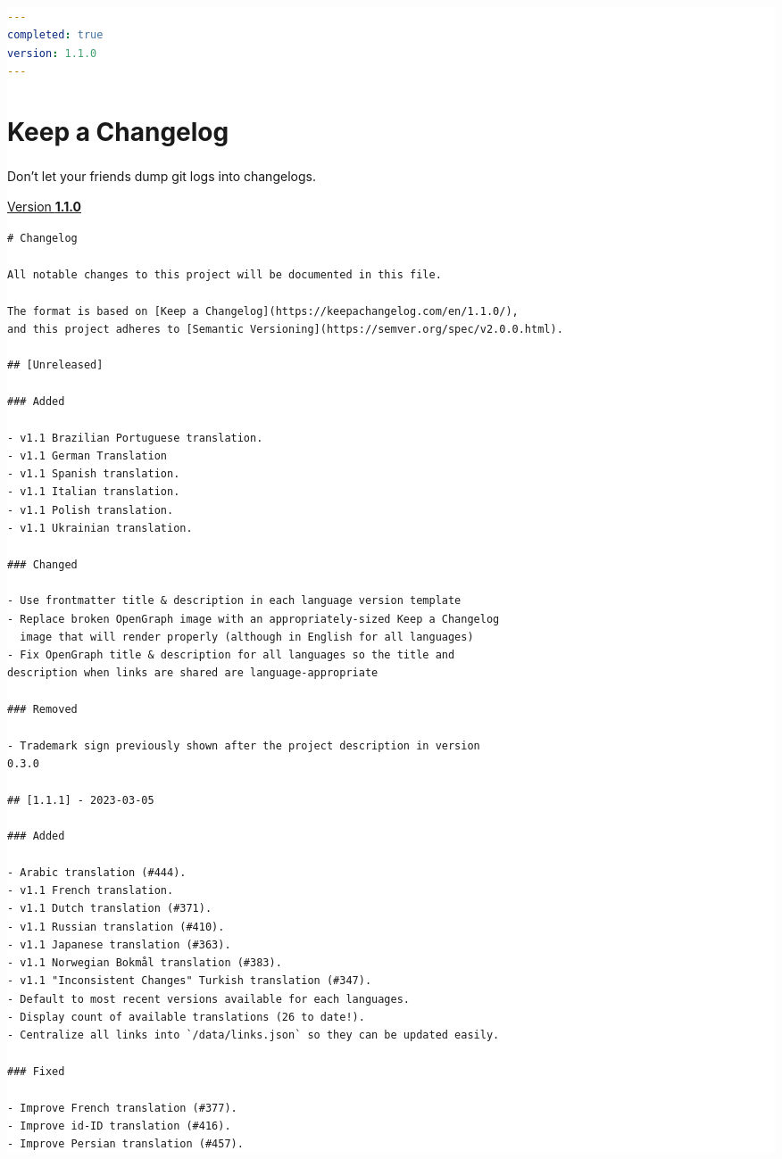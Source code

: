 ```yaml
---
completed: true
version: 1.1.0
---
```

# Keep a Changelog
Don’t let your friends dump git logs into changelogs.

[Version **1.1.0**](https://github.com/olivierlacan/keep-a-changelog/blob/main/CHANGELOG.md)

```
# Changelog

All notable changes to this project will be documented in this file.

The format is based on [Keep a Changelog](https://keepachangelog.com/en/1.1.0/),
and this project adheres to [Semantic Versioning](https://semver.org/spec/v2.0.0.html).

## [Unreleased]

### Added

- v1.1 Brazilian Portuguese translation.
- v1.1 German Translation
- v1.1 Spanish translation.
- v1.1 Italian translation.
- v1.1 Polish translation.
- v1.1 Ukrainian translation.

### Changed

- Use frontmatter title & description in each language version template
- Replace broken OpenGraph image with an appropriately-sized Keep a Changelog 
  image that will render properly (although in English for all languages)
- Fix OpenGraph title & description for all languages so the title and 
description when links are shared are language-appropriate

### Removed

- Trademark sign previously shown after the project description in version 
0.3.0

## [1.1.1] - 2023-03-05

### Added

- Arabic translation (#444).
- v1.1 French translation.
- v1.1 Dutch translation (#371).
- v1.1 Russian translation (#410).
- v1.1 Japanese translation (#363).
- v1.1 Norwegian Bokmål translation (#383).
- v1.1 "Inconsistent Changes" Turkish translation (#347).
- Default to most recent versions available for each languages.
- Display count of available translations (26 to date!).
- Centralize all links into `/data/links.json` so they can be updated easily.

### Fixed

- Improve French translation (#377).
- Improve id-ID translation (#416).
- Improve Persian translation (#457).
```

[unreleased]: https://github.com/olivierlacan/keep-a-changelog/compare/v1.1.1...HEAD
[1.1.1]: https://github.com/olivierlacan/keep-a-changelog/compare/v1.1.0...v1.1.1
[1.1.0]: https://github.com/olivierlacan/keep-a-changelog/compare/v1.0.0...v1.1.0
[1.0.0]: https://github.com/olivierlacan/keep-a-changelog/compare/v0.3.0...v1.0.0
[0.3.0]: https://github.com/olivierlacan/keep-a-changelog/compare/v0.2.0...v0.3.0
[0.2.0]: https://github.com/olivierlacan/keep-a-changelog/compare/v0.1.0...v0.2.0
[0.1.0]: https://github.com/olivierlacan/keep-a-changelog/compare/v0.0.8...v0.1.0
[0.0.8]: https://github.com/olivierlacan/keep-a-changelog/compare/v0.0.7...v0.0.8
[0.0.7]: https://github.com/olivierlacan/keep-a-changelog/compare/v0.0.6...v0.0.7
[0.0.6]: https://github.com/olivierlacan/keep-a-changelog/compare/v0.0.5...v0.0.6
[0.0.5]: https://github.com/olivierlacan/keep-a-changelog/compare/v0.0.4...v0.0.5
[0.0.4]: https://github.com/olivierlacan/keep-a-changelog/compare/v0.0.3...v0.0.4
[0.0.3]: https://github.com/olivierlacan/keep-a-changelog/compare/v0.0.2...v0.0.3
[0.0.2]: https://github.com/olivierlacan/keep-a-changelog/compare/v0.0.1...v0.0.2
[0.0.1]: https://github.com/olivierlacan/keep-a-changelog/releases/tag/v0.0.1